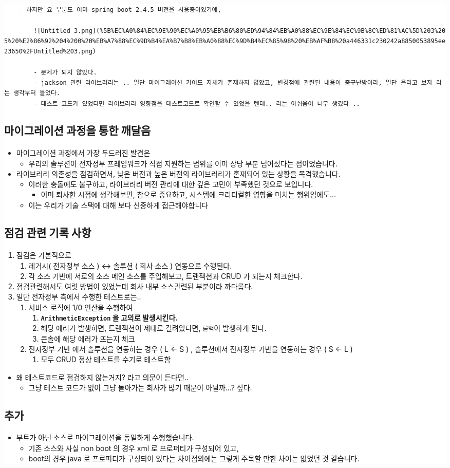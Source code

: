         - 하지만 요 부분도 이미 spring boot 2.4.5 버전을 사용중이였기에,
            
            ![Untitled 3.png](%5B%EC%A0%84%EC%9E%90%EC%A0%95%EB%B6%80%ED%94%84%EB%A0%88%EC%9E%84%EC%9B%8C%ED%81%AC%5D%203%205%20%E2%86%92%204%200%20%EB%A7%88%EC%9D%B4%EA%B7%B8%EB%A0%88%EC%9D%B4%EC%85%98%20%EB%AF%B8%20a446331c230242a8850053895ee23650%2FUntitled%203.png)
            
            - 문제가 되지 않았다.
            - jackson 관련 라이브러리는 .. 일단 마이그레이션 가이드 자체가 존재하지 않았고, 변경점에 관련된 내용이 중구난방이라, 일단 올리고 보자 라는 생각부터 들었다.
            - 테스트 코드가 있었다면 라이브러리 영향점을 테스트코드로 확인할 수 있었을 텐데.. 라는 아쉬움이 너무 생겼다 ..
    

## 마이그레이션 과정을 통한 깨달음

- 마이그레이션 과정에서 가장 두드러진 발견은
    - 우리의 솔루션이 전자정부 프레임워크가 직접 지원하는 범위를 이미 상당 부분 넘어섰다는 점이었습니다.
- 라이브러리 의존성을 점검하면서, 낮은 버전과 높은 버전의 라이브러리가 혼재되어 있는 상황을 목격했습니다.
    - 이러한 충돌에도 불구하고, 라이브러리 버전 관리에 대한 깊은 고민이 부족했던 것으로 보입니다.
        - 이미 퇴사한 시점에 생각해보면, 참으로 중요하고, 시스템에 크리티컬한 영향을 미치는 행위임에도…
    - 이는 우리가 기술 스택에 대해 보다 신중하게 접근해야합니다

## 점검 관련 기록 사항

1. 점검은 기본적으로 
    1. 레거시( 전자정부 소스 ) ↔ 솔루션 ( 회사 소스 ) 연동으로 수행된다.
    2. 각 소스 기반에 서로의 소스 메인 소스를 주입해보고, 트랜잭션과 CRUD 가 되는지 체크한다.
2. 점검관련해서도 여럿 방법이 있었는데 회사 내부 소스관련된 부분이라 까다롭다.
3. 일단 전자정부 측에서 수행한 테스트로는..
    1. 서비스 로직에 1/0 연산을 수행하여
        1. **`ArithmeticException` 을 고의로 발생시킨다.**
        2. 해당 에러가 발생하면, 트랜잭션이 제대로 걸려있다면, `롤백`이 발생하게 된다.
        3. 콘솔에 해당 에러가 뜨는지 체크
    2. 전자정부 기반 에서 솔루션을 연동하는 경우 ( L ← S ) , 솔루션에서 전자정부 기반을 연동하는 경우  ( S ← L )
        1. 모두 CRUD 정상 테스트를 수기로 테스트함
- 왜 테스트코드로 점검하지 않는거지? 라고 의문이 든다면..
    - 그냥 테스트 코드가 없이 그냥 돌아가는 회사가 많기 때문이 아닐까…? 싶다.

## 추가

- 부트가 아닌 소스로 마이그레이션을 동일하게 수행했습니다.
    - 기존 소스와 사실 non boot 의 경우 xml 로 프로퍼티가 구성되어 있고,
    - boot의 경우 java 로 프로퍼티가 구성되어 있다는 차이점외에는 그렇게 주목할 만한 차이는 없었던 것 같습니다.
